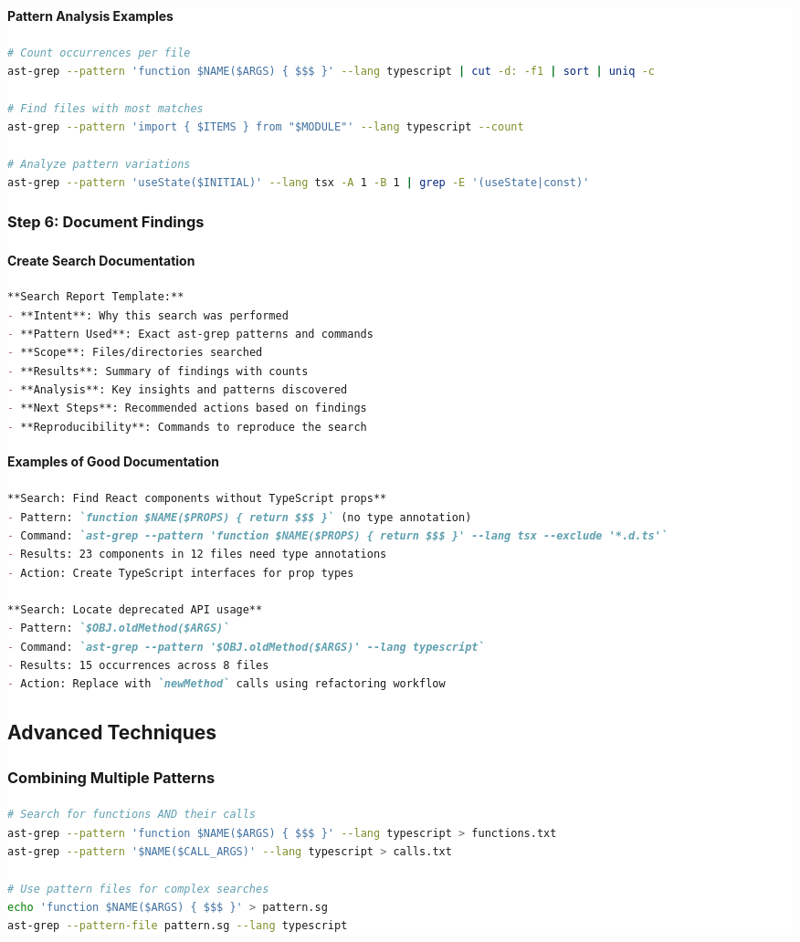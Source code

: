 #### Pattern Analysis Examples
```bash
# Count occurrences per file
ast-grep --pattern 'function $NAME($ARGS) { $$$ }' --lang typescript | cut -d: -f1 | sort | uniq -c

# Find files with most matches
ast-grep --pattern 'import { $ITEMS } from "$MODULE"' --lang typescript --count

# Analyze pattern variations
ast-grep --pattern 'useState($INITIAL)' --lang tsx -A 1 -B 1 | grep -E '(useState|const)'
```

### Step 6: Document Findings

#### Create Search Documentation
```markdown
**Search Report Template:**
- **Intent**: Why this search was performed
- **Pattern Used**: Exact ast-grep patterns and commands
- **Scope**: Files/directories searched
- **Results**: Summary of findings with counts
- **Analysis**: Key insights and patterns discovered
- **Next Steps**: Recommended actions based on findings
- **Reproducibility**: Commands to reproduce the search
```

#### Examples of Good Documentation
```markdown
**Search: Find React components without TypeScript props**
- Pattern: `function $NAME($PROPS) { return $$$ }` (no type annotation)
- Command: `ast-grep --pattern 'function $NAME($PROPS) { return $$$ }' --lang tsx --exclude '*.d.ts'`
- Results: 23 components in 12 files need type annotations
- Action: Create TypeScript interfaces for prop types

**Search: Locate deprecated API usage**
- Pattern: `$OBJ.oldMethod($ARGS)`
- Command: `ast-grep --pattern '$OBJ.oldMethod($ARGS)' --lang typescript`
- Results: 15 occurrences across 8 files
- Action: Replace with `newMethod` calls using refactoring workflow
```

## Advanced Techniques

### Combining Multiple Patterns
```bash
# Search for functions AND their calls
ast-grep --pattern 'function $NAME($ARGS) { $$$ }' --lang typescript > functions.txt
ast-grep --pattern '$NAME($CALL_ARGS)' --lang typescript > calls.txt

# Use pattern files for complex searches
echo 'function $NAME($ARGS) { $$$ }' > pattern.sg
ast-grep --pattern-file pattern.sg --lang typescript
```

